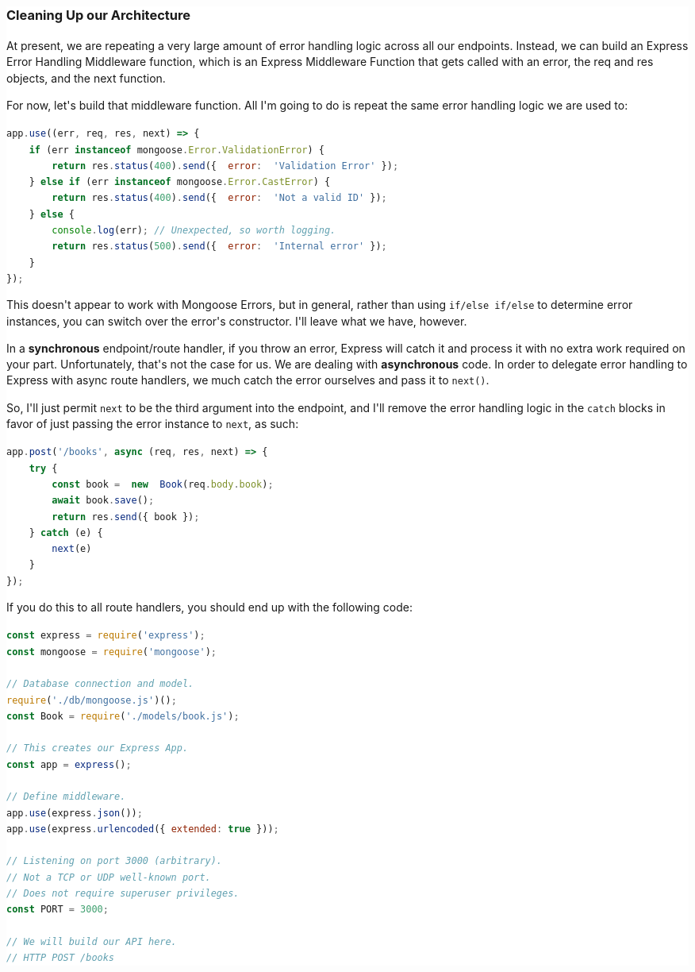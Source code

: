### Cleaning Up our Architecture
At present, we are repeating a very large amount of error handling logic across all our endpoints. Instead, we can build an Express Error Handling Middleware function, which is an Express Middleware Function that gets called with an error, the req and res objects, and the next function.

For now, let's build that middleware function. All I'm going to do is repeat the same error handling logic we are used to:

```javascript
app.use((err, req, res, next) => {
    if (err instanceof mongoose.Error.ValidationError) {
        return res.status(400).send({  error:  'Validation Error' });
    } else if (err instanceof mongoose.Error.CastError) {
        return res.status(400).send({  error:  'Not a valid ID' });
    } else {
        console.log(err); // Unexpected, so worth logging.
        return res.status(500).send({  error:  'Internal error' });
    }
});
```
This doesn't appear to work with Mongoose Errors, but in general, rather than using `if/else if/else` to determine error instances, you can switch over the error's constructor. I'll leave what we have, however.

In a **synchronous** endpoint/route handler, if you throw an error, Express will catch it and process it with no extra work required on your part. Unfortunately, that's not the case for us. We are dealing with **asynchronous** code. In order to delegate error handling to Express with async route handlers, we much catch the error ourselves and pass it to `next()`. 

So, I'll just permit `next` to be the third argument into the endpoint, and I'll remove the error handling logic in the `catch` blocks in favor of just passing the error instance to `next`, as such:

```javascript
app.post('/books', async (req, res, next) => {
    try {
        const book =  new  Book(req.body.book);
        await book.save();
        return res.send({ book });
    } catch (e) {
        next(e)
    }
});
```
If you do this to all route handlers, you should end up with the following code:

```javascript
const express = require('express'); 
const mongoose = require('mongoose');

// Database connection and model.
require('./db/mongoose.js')();
const Book = require('./models/book.js');

// This creates our Express App.
const app = express(); 

// Define middleware.
app.use(express.json());
app.use(express.urlencoded({ extended: true }));

// Listening on port 3000 (arbitrary).
// Not a TCP or UDP well-known port. 
// Does not require superuser privileges.
const PORT = 3000;

// We will build our API here.
// HTTP POST /books
```